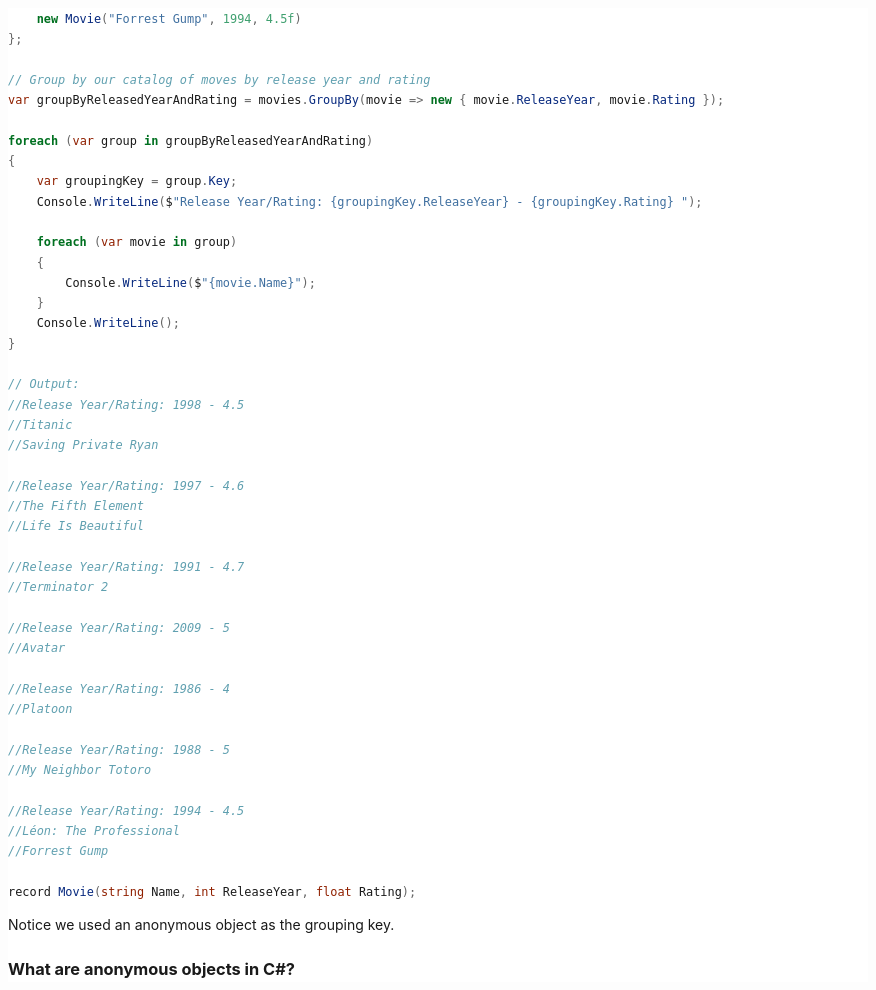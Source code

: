```csharp
    new Movie("Forrest Gump", 1994, 4.5f)
};

// Group by our catalog of moves by release year and rating
var groupByReleasedYearAndRating = movies.GroupBy(movie => new { movie.ReleaseYear, movie.Rating });

foreach (var group in groupByReleasedYearAndRating)
{
    var groupingKey = group.Key;
    Console.WriteLine($"Release Year/Rating: {groupingKey.ReleaseYear} - {groupingKey.Rating} ");

    foreach (var movie in group)
    {
        Console.WriteLine($"{movie.Name}");
    }
    Console.WriteLine();
}

// Output:
//Release Year/Rating: 1998 - 4.5
//Titanic
//Saving Private Ryan

//Release Year/Rating: 1997 - 4.6
//The Fifth Element
//Life Is Beautiful

//Release Year/Rating: 1991 - 4.7
//Terminator 2

//Release Year/Rating: 2009 - 5
//Avatar

//Release Year/Rating: 1986 - 4
//Platoon

//Release Year/Rating: 1988 - 5
//My Neighbor Totoro

//Release Year/Rating: 1994 - 4.5
//Léon: The Professional
//Forrest Gump

record Movie(string Name, int ReleaseYear, float Rating);
```

Notice we used an anonymous object as the grouping key.

### What are anonymous objects in C#?
